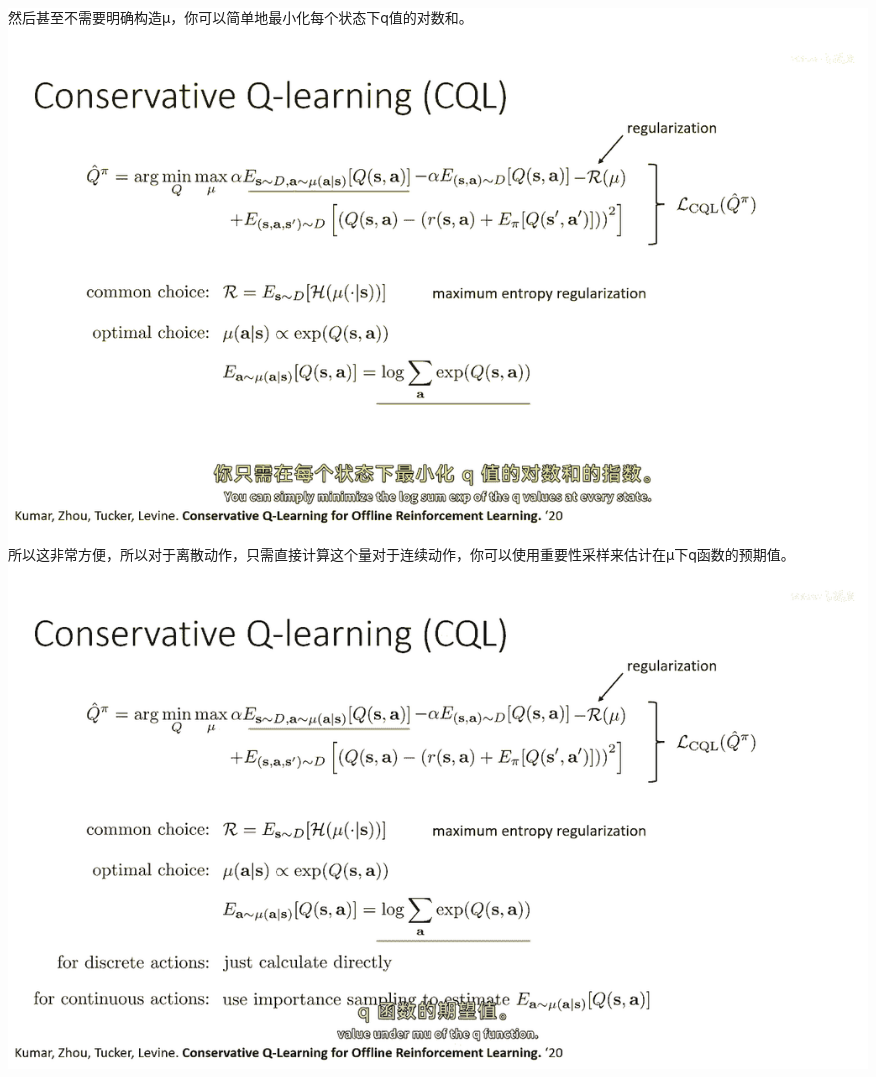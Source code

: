 然后甚至不需要明确构造μ，你可以简单地最小化每个状态下q值的对数和。

![](img/fe7fa072ba65b87d0244db21544a2a41_77.png)

所以这非常方便，所以对于离散动作，只需直接计算这个量对于连续动作，你可以使用重要性采样来估计在μ下q函数的预期值。



![](img/fe7fa072ba65b87d0244db21544a2a41_79.png)
